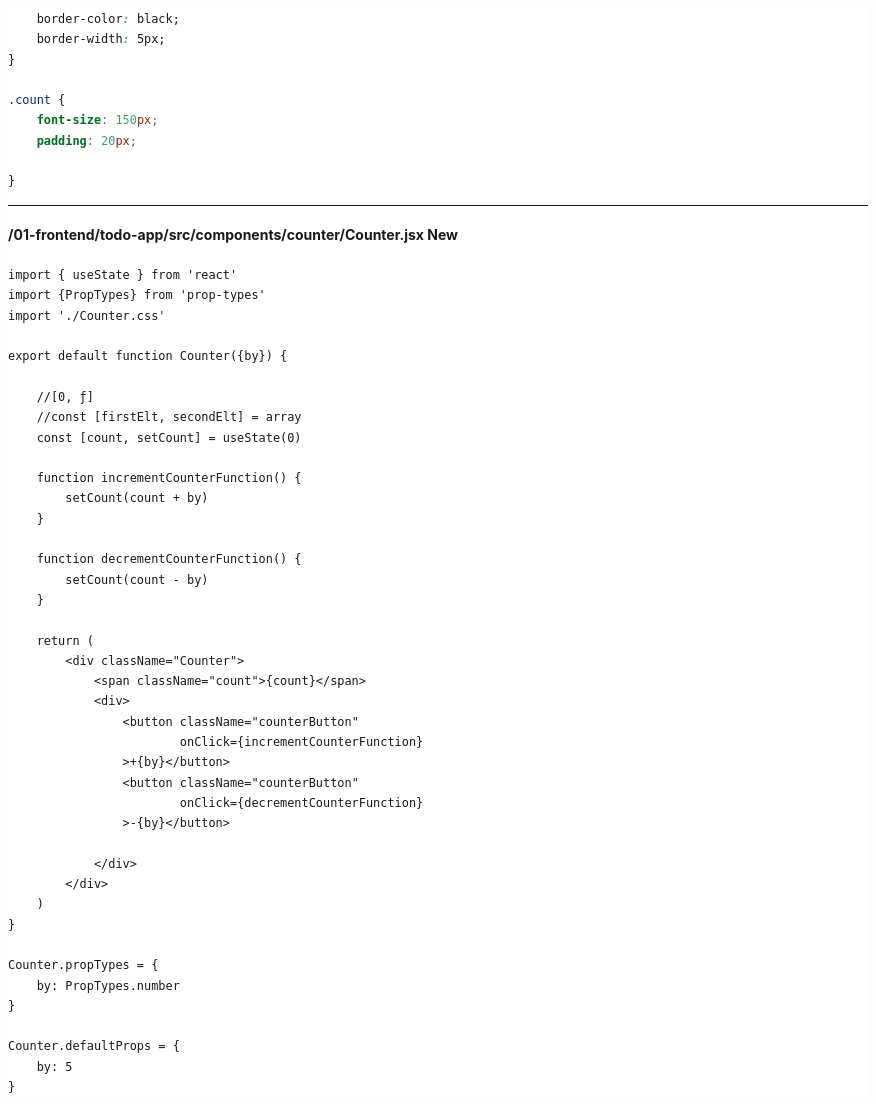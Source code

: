 ```css
    border-color: black;
    border-width: 5px;
}

.count {
    font-size: 150px;
    padding: 20px;

}

```
---

#### /01-frontend/todo-app/src/components/counter/Counter.jsx New

```
import { useState } from 'react'
import {PropTypes} from 'prop-types'
import './Counter.css'

export default function Counter({by}) {    

    //[0, ƒ]
    //const [firstElt, secondElt] = array
    const [count, setCount] = useState(0)

    function incrementCounterFunction() {
        setCount(count + by)
    }

    function decrementCounterFunction() {
        setCount(count - by)
    }

    return (
        <div className="Counter">
            <span className="count">{count}</span>
            <div>
                <button className="counterButton" 
                        onClick={incrementCounterFunction}
                >+{by}</button>
                <button className="counterButton" 
                        onClick={decrementCounterFunction}
                >-{by}</button>
 
            </div>
        </div>
    )
}

Counter.propTypes = {
    by: PropTypes.number
}

Counter.defaultProps = {
    by: 5
}
```
